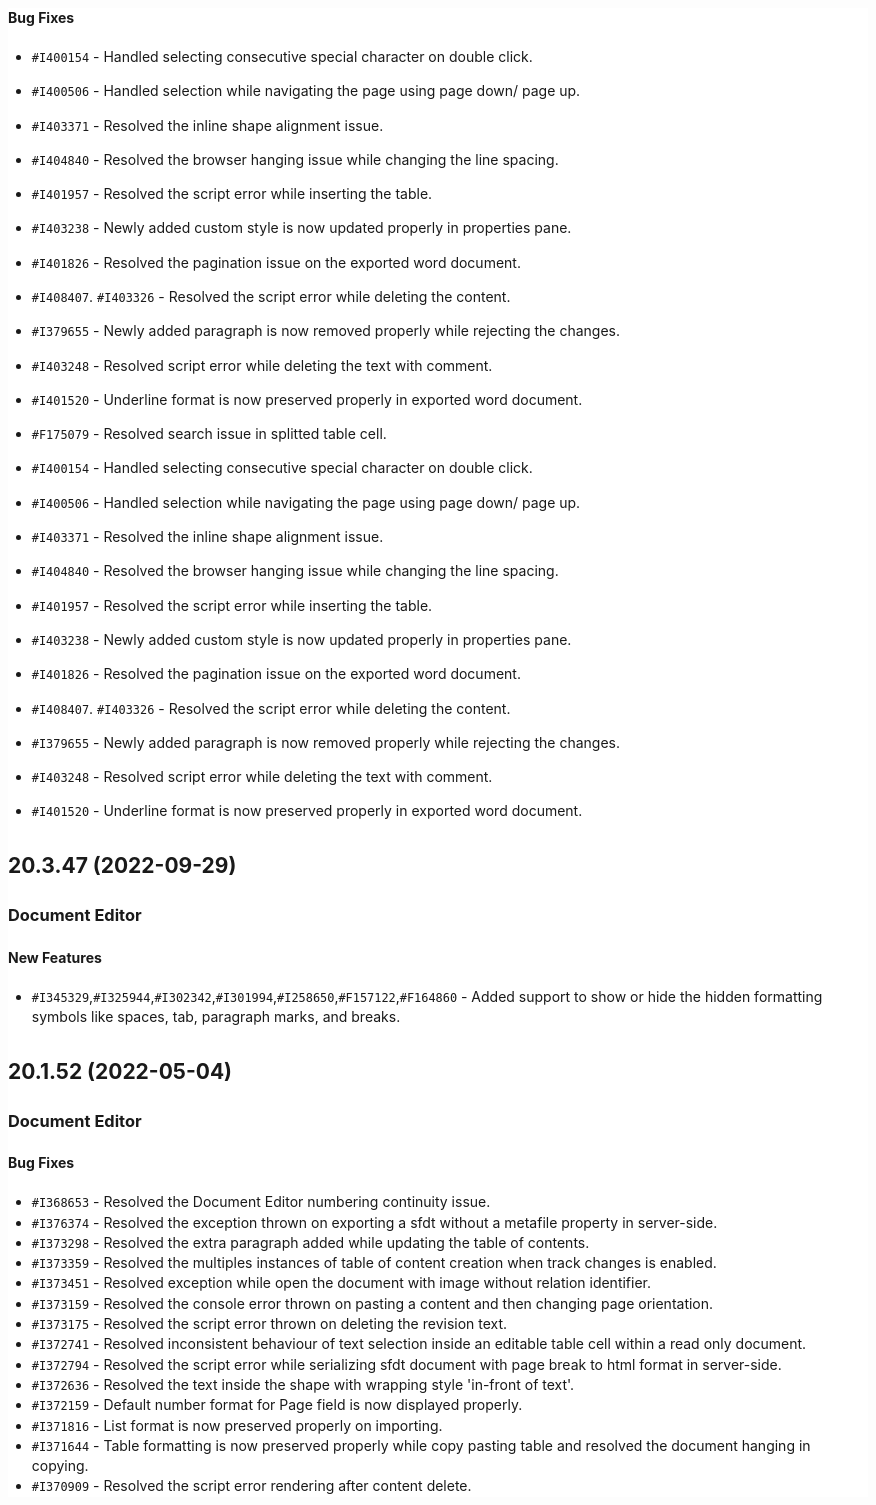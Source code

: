 #### Bug Fixes

- `#I400154` - Handled selecting consecutive special character on double click.
- `#I400506` - Handled selection while navigating the page using page down/ page up.
- `#I403371` - Resolved the inline shape alignment issue.
- `#I404840` - Resolved the browser hanging issue while changing the line spacing.
- `#I401957` - Resolved the script error while inserting the table.
- `#I403238` - Newly added custom style is now updated properly in properties pane.
- `#I401826` - Resolved the pagination issue on the exported word document.
- `#I408407`. `#I403326` - Resolved the script error while deleting the content.
- `#I379655` - Newly added paragraph is now removed properly while rejecting the changes.
- `#I403248` - Resolved script error while deleting the text with comment.
- `#I401520` - Underline format is now preserved properly in exported word document.
- `#F175079` - Resolved search issue in splitted table cell.

- `#I400154` - Handled selecting consecutive special character on double click.
- `#I400506` - Handled selection while navigating the page using page down/ page up.
- `#I403371` - Resolved the inline shape alignment issue.
- `#I404840` - Resolved the browser hanging issue while changing the line spacing.
- `#I401957` - Resolved the script error while inserting the table.
- `#I403238` - Newly added custom style is now updated properly in properties pane.
- `#I401826` - Resolved the pagination issue on the exported word document.
- `#I408407`. `#I403326` - Resolved the script error while deleting the content.
- `#I379655` - Newly added paragraph is now removed properly while rejecting the changes.
- `#I403248` - Resolved script error while deleting the text with comment.
- `#I401520` - Underline format is now preserved properly in exported word document.

## 20.3.47 (2022-09-29)

### Document Editor

#### New Features

- `#I345329`,`#I325944`,`#I302342`,`#I301994`,`#I258650`,`#F157122`,`#F164860` - Added support to show or hide the hidden formatting symbols like spaces, tab, paragraph marks, and breaks.

## 20.1.52 (2022-05-04)

### Document Editor

#### Bug Fixes

- `#I368653` - Resolved the Document Editor numbering continuity issue.
- `#I376374` - Resolved the exception thrown on exporting a sfdt without a metafile property in server-side.
- `#I373298` - Resolved the  extra paragraph added while updating the table of contents.
- `#I373359` - Resolved the multiples instances of table of content creation when track changes is enabled.
- `#I373451` - Resolved exception while open the document with image without relation identifier.
- `#I373159` - Resolved the console error thrown on pasting a content and then changing page orientation.
- `#I373175` - Resolved the script error thrown on deleting the revision text.
- `#I372741` - Resolved inconsistent behaviour of text selection inside an editable table cell within a read only document.
- `#I372794` - Resolved the script error while serializing sfdt document with page break to html format in server-side.
- `#I372636` - Resolved the text inside the shape with wrapping style 'in-front of text'.
- `#I372159` - Default number format for Page field is now displayed properly.
- `#I371816` - List format is now preserved properly on importing.
- `#I371644` - Table formatting is now preserved properly while copy pasting table and resolved the document hanging in copying.
- `#I370909` - Resolved the script error rendering after content delete.